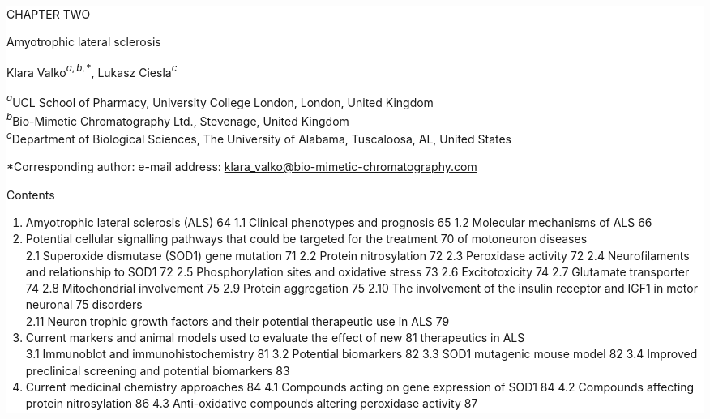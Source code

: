 
CHAPTER TWO

Amyotrophic lateral sclerosis

Klara Valko${}^{a,b,*}$, Lukasz Ciesla${}^{c}$

${}^{a}$UCL School of Pharmacy, University College London, London, United Kingdom  
${}^{b}$Bio-Mimetic Chromatography Ltd., Stevenage, United Kingdom  
${}^{c}$Department of Biological Sciences, The University of Alabama, Tuscaloosa, AL, United States  

*Corresponding author: e-mail address: klara_valko@bio-mimetic-chromatography.com

Contents

1. Amyotrophic lateral sclerosis (ALS)                                                                                       64
   1.1 Clinical phenotypes and prognosis                                                                                    65
   1.2 Molecular mechanisms of ALS                                                                                          66
2. Potential cellular signalling pathways that could be targeted for the treatment                                           70
   of motoneuron diseases                                                                                                  
   2.1 Superoxide dismutase (SOD1) gene mutation                                                                           71
   2.2 Protein nitrosylation                                                                                               72
   2.3 Peroxidase activity                                                                                                 72
   2.4 Neurofilaments and relationship to SOD1                                                                             72
   2.5 Phosphorylation sites and oxidative stress                                                                          73
   2.6 Excitotoxicity                                                                                                      74
   2.7 Glutamate transporter                                                                                               74
   2.8 Mitochondrial involvement                                                                                           75
   2.9 Protein aggregation                                                                                                 75
   2.10 The involvement of the insulin receptor and IGF1 in motor neuronal                                                  75
        disorders                                                                                                         
   2.11 Neuron trophic growth factors and their potential therapeutic use in ALS                                             79
3. Current markers and animal models used to evaluate the effect of new                                                     81
   therapeutics in ALS                                                                                                    
   3.1 Immunoblot and immunohistochemistry                                                                                 81
   3.2 Potential biomarkers                                                                                                82
   3.3 SOD1 mutagenic mouse model                                                                                          82
   3.4 Improved preclinical screening and potential biomarkers                                                             83
4. Current medicinal chemistry approaches                                                                                  84
   4.1 Compounds acting on gene expression of SOD1                                                                         84
   4.2 Compounds affecting protein nitrosylation                                                                           86
   4.3 Anti-oxidative compounds altering peroxidase activity                                                               87